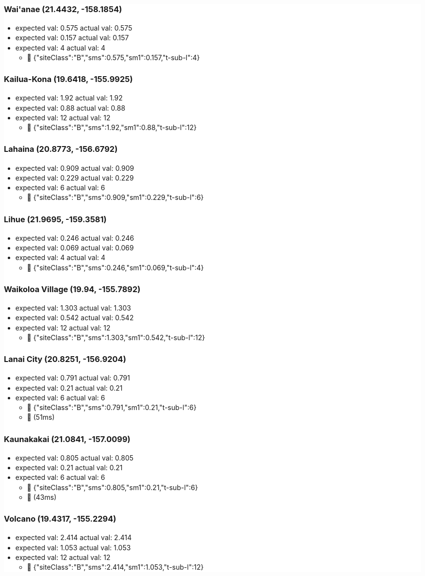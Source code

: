 ### Wai'anae (21.4432, -158.1854)
  - expected val: 0.575 actual val: 0.575
  - expected val: 0.157 actual val: 0.157
  - expected val: 4 actual val: 4
    - :green_heart: {"siteClass":"B","sms":0.575,"sm1":0.157,"t-sub-l":4}

### Kailua-Kona (19.6418, -155.9925)
  - expected val: 1.92 actual val: 1.92
  - expected val: 0.88 actual val: 0.88
  - expected val: 12 actual val: 12
    - :green_heart: {"siteClass":"B","sms":1.92,"sm1":0.88,"t-sub-l":12}

### Lahaina (20.8773, -156.6792)
  - expected val: 0.909 actual val: 0.909
  - expected val: 0.229 actual val: 0.229
  - expected val: 6 actual val: 6
    - :green_heart: {"siteClass":"B","sms":0.909,"sm1":0.229,"t-sub-l":6}

### Lihue (21.9695, -159.3581)
  - expected val: 0.246 actual val: 0.246
  - expected val: 0.069 actual val: 0.069
  - expected val: 4 actual val: 4
    - :green_heart: {"siteClass":"B","sms":0.246,"sm1":0.069,"t-sub-l":4}

### Waikoloa Village (19.94, -155.7892)
  - expected val: 1.303 actual val: 1.303
  - expected val: 0.542 actual val: 0.542
  - expected val: 12 actual val: 12
    - :green_heart: {"siteClass":"B","sms":1.303,"sm1":0.542,"t-sub-l":12}

### Lanai City (20.8251, -156.9204)
  - expected val: 0.791 actual val: 0.791
  - expected val: 0.21 actual val: 0.21
  - expected val: 6 actual val: 6
    - :green_heart: {"siteClass":"B","sms":0.791,"sm1":0.21,"t-sub-l":6}
    - :snail: (51ms)

### Kaunakakai (21.0841, -157.0099)
  - expected val: 0.805 actual val: 0.805
  - expected val: 0.21 actual val: 0.21
  - expected val: 6 actual val: 6
    - :green_heart: {"siteClass":"B","sms":0.805,"sm1":0.21,"t-sub-l":6}
    - :snail: (43ms)

### Volcano (19.4317, -155.2294)
  - expected val: 2.414 actual val: 2.414
  - expected val: 1.053 actual val: 1.053
  - expected val: 12 actual val: 12
    - :green_heart: {"siteClass":"B","sms":2.414,"sm1":1.053,"t-sub-l":12}
